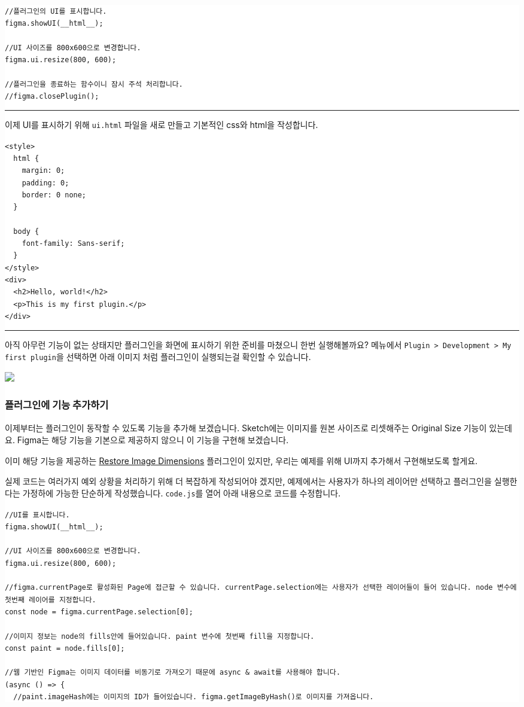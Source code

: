 ~~~
//플러그인의 UI를 표시합니다.
figma.showUI(__html__);

//UI 사이즈를 800x600으로 변경합니다.
figma.ui.resize(800, 600);

//플러그인을 종료하는 함수이니 잠시 주석 처리합니다.
//figma.closePlugin();
~~~

---

이제 UI를 표시하기 위해 `ui.html` 파일을 새로 만들고 기본적인 css와 html을 작성합니다.

~~~
<style>
  html {
    margin: 0;
    padding: 0;
    border: 0 none;
  }
  
  body {
    font-family: Sans-serif;
  }
</style>
<div>
  <h2>Hello, world!</h2>
  <p>This is my first plugin.</p>
</div>
~~~

---

아직 아무런 기능이 없는 상태지만 플러그인을 화면에 표시하기 위한 준비를 마쳤으니 한번 실행해볼까요? 메뉴에서 `Plugin > Development > My first plugin`을 선택하면 아래 이미지 처럼 플러그인이 실행되는걸 확인할 수 있습니다.

<img src="{{site.cloudinary}}/web/post/get-started-with-figma-plugin/hello-world.png" data-action="zoom">

### 플러그인에 기능 추가하기

이제부터는 플러그인이 동작할 수 있도록 기능을 추가해 보겠습니다. Sketch에는 이미지를 원본 사이즈로 리셋해주는 Original Size 기능이 있는데요. Figma는 해당 기능을 기본으로 제공하지 않으니 이 기능을 구현해 보겠습니다.

이미 해당 기능을 제공하는 [Restore Image Dimensions](https://www.figma.com/community/plugin/886379932197117140/Restore-Image-Dimensions) 플러그인이 있지만, 우리는 예제를 위해 UI까지 추가해서 구현해보도록 할게요. 

실제 코드는 여러가지 예외 상황을 처리하기 위해 더 복잡하게 작성되어야 겠지만, 예제에서는 사용자가 하나의 레이어만 선택하고 플러그인을 실행한다는 가정하에 가능한 단순하게 작성했습니다. `code.js`를 열어 아래 내용으로 코드를 수정합니다.

~~~
//UI를 표시합니다.
figma.showUI(__html__);
    
//UI 사이즈를 800x600으로 변경합니다.
figma.ui.resize(800, 600);
    
//figma.currentPage로 활성화된 Page에 접근할 수 있습니다. currentPage.selection에는 사용자가 선택한 레이어들이 들어 있습니다. node 변수에 첫번째 레이어를 지정합니다.
const node = figma.currentPage.selection[0];
    
//이미지 정보는 node의 fills안에 들어있습니다. paint 변수에 첫번째 fill을 지정합니다.
const paint = node.fills[0];
    
//웹 기반인 Figma는 이미지 데이터를 비동기로 가져오기 때문에 async & await를 사용해야 합니다.
(async () => {
  //paint.imageHash에는 이미지의 ID가 들어있습니다. figma.getImageByHash()로 이미지를 가져옵니다.
~~~
